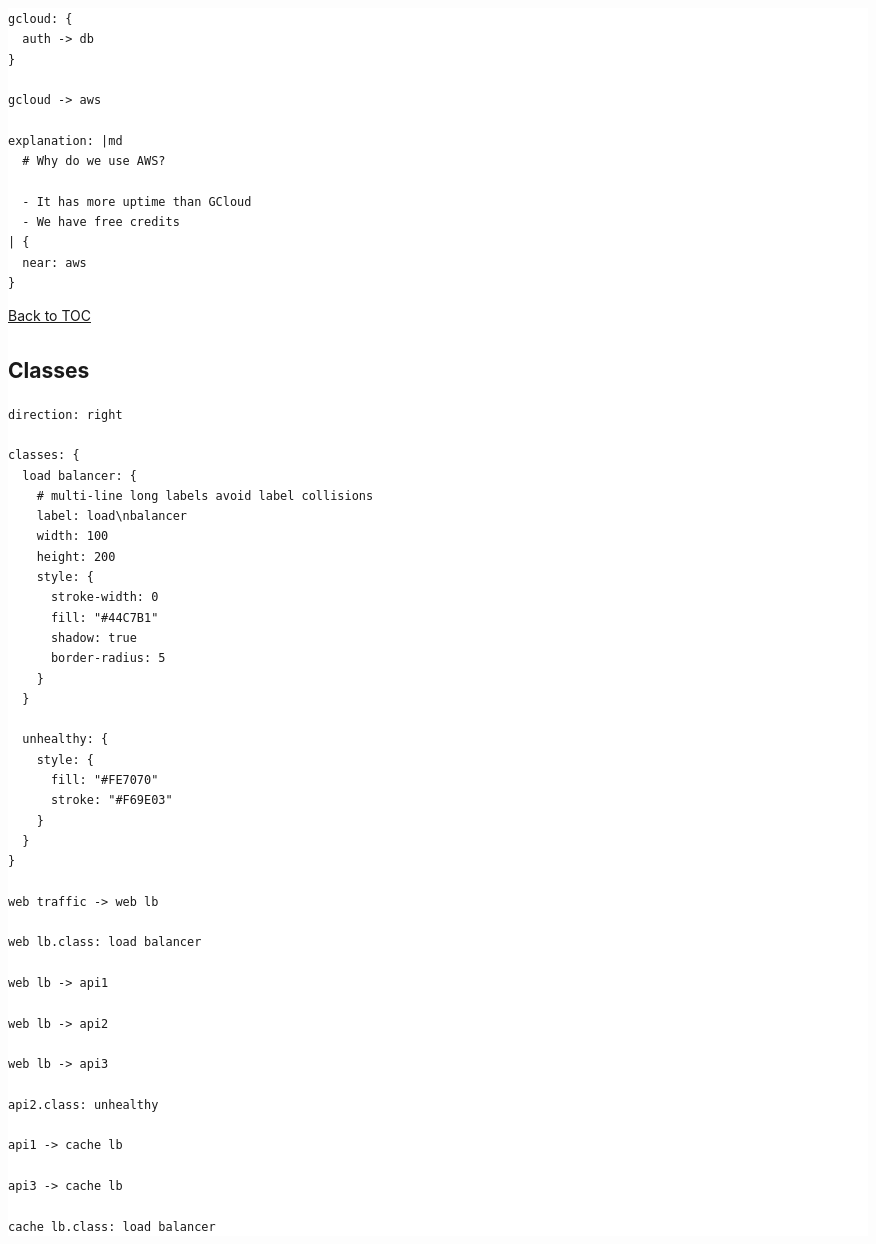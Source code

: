 ```d2
gcloud: {
  auth -> db
}

gcloud -> aws

explanation: |md
  # Why do we use AWS?

  - It has more uptime than GCloud
  - We have free credits
| {
  near: aws
}
```

[Back to TOC](#table-of-contents)

## Classes

```d2
direction: right

classes: {
  load balancer: {
    # multi-line long labels avoid label collisions
    label: load\nbalancer
    width: 100
    height: 200
    style: {
      stroke-width: 0
      fill: "#44C7B1"
      shadow: true
      border-radius: 5
    }
  }

  unhealthy: {
    style: {
      fill: "#FE7070"
      stroke: "#F69E03"
    }
  }
}

web traffic -> web lb

web lb.class: load balancer

web lb -> api1

web lb -> api2

web lb -> api3

api2.class: unhealthy

api1 -> cache lb

api3 -> cache lb

cache lb.class: load balancer

```
